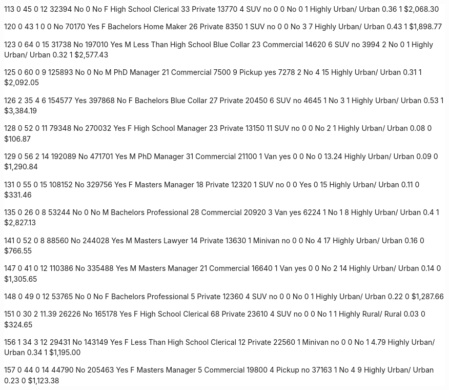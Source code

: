   113       0       45       0       12    32394      No         0         No       F        High School        Clerical       33      Private     13770      4       SUV        no         0          0         No         0         1     Highly Urban/ Urban      0.36             1        $2,068.30  

  120       0       43       1        0      0        No       70170       Yes      F         Bachelors        Home Maker      26      Private      8350      1       SUV        no         0          0         No         3         7     Highly Urban/ Urban      0.43             1        $1,898.77  

  123       0       64       0       15    31738      No       197010      Yes      M   Less Than High School Blue Collar      23     Commercial   14620      6       SUV        no        3994        2         No         0         1     Highly Urban/ Urban      0.32             1        $2,577.43  

  125       0       60       0        9    125893     No         0         No       M            PhD            Manager        21     Commercial    7500      9     Pickup       yes       7278        2         No         4        15     Highly Urban/ Urban      0.31             1        $2,092.05  

  126       2       35       4        6    154577     Yes      397868      No       F         Bachelors       Blue Collar      27      Private     20450      6       SUV        no        4645        1         No         3         1     Highly Urban/ Urban      0.53             1        $3,384.19  

  128       0       52       0       11    79348      No       270032      Yes      F        High School        Manager        23      Private     13150     11       SUV        no         0          0         No         2         1     Highly Urban/ Urban      0.08             0         $106.87   

  129       0       56       2       14    192089     No       471701      Yes      M            PhD            Manager        31     Commercial   21100      1       Van        yes        0          0         No         0       13.24   Highly Urban/ Urban      0.09             0        $1,290.84  

  131       0       55       0       15    108152     No       329756      Yes      F          Masters          Manager        18      Private     12320      1       SUV        no         0          0         Yes        0        15     Highly Urban/ Urban      0.11             0         $331.46   

  135       0       26       0        8    53244      No         0         No       M         Bachelors       Professional     28     Commercial   20920      3       Van        yes       6224        1         No         1         8     Highly Urban/ Urban       0.4             1        $2,827.13  

  141       0       52       0        8    88560      No       244028      Yes      M          Masters           Lawyer        14      Private     13630      1     Minivan      no         0          0         No         4        17     Highly Urban/ Urban      0.16             0         $766.55   

  147       0       41       0       12    110386     No       335488      Yes      M          Masters          Manager        21     Commercial   16640      1       Van        yes        0          0         No         2        14     Highly Urban/ Urban      0.14             0        $1,305.65  

  148       0       49       0       12    53765      No         0         No       F         Bachelors       Professional     5       Private     12360      4       SUV        no         0          0         No         0         1     Highly Urban/ Urban      0.22             0        $1,287.66  

  151       0       30       2      11.39  26226      No       165178      Yes      F        High School        Clerical       68      Private     23610      4       SUV        no         0          0         No         1         1     Highly Rural/ Rural      0.03             0         $324.65   

  156       1       34       3       12    29431      No       143149      Yes      F   Less Than High School   Clerical       12      Private     22560      1     Minivan      no         0          0         No         1       4.79    Highly Urban/ Urban      0.34             1        $1,195.00  

  157       0       44       0       14    44790      No       205463      Yes      F          Masters          Manager        5      Commercial   19800      4     Pickup       no       37163        1         No         4         9     Highly Urban/ Urban      0.23             0        $1,123.38  
